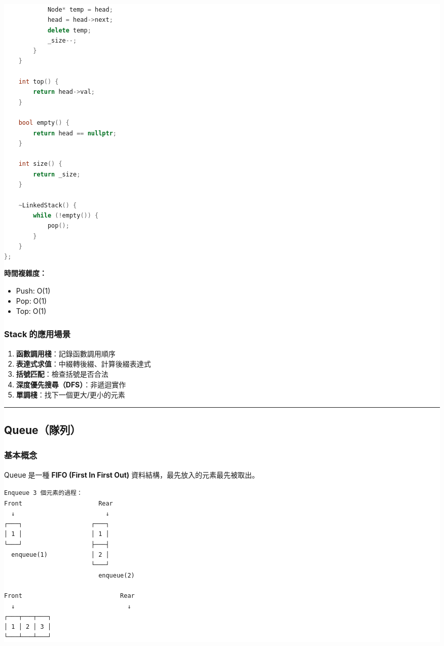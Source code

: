 ```cpp
            Node* temp = head;
            head = head->next;
            delete temp;
            _size--;
        }
    }

    int top() {
        return head->val;
    }

    bool empty() {
        return head == nullptr;
    }

    int size() {
        return _size;
    }

    ~LinkedStack() {
        while (!empty()) {
            pop();
        }
    }
};
```

**時間複雜度：**
- Push: O(1)
- Pop: O(1)
- Top: O(1)

### Stack 的應用場景

1. **函數調用棧**：記錄函數調用順序
2. **表達式求值**：中綴轉後綴、計算後綴表達式
3. **括號匹配**：檢查括號是否合法
4. **深度優先搜尋（DFS）**：非遞迴實作
5. **單調棧**：找下一個更大/更小的元素

---

## Queue（隊列）

### 基本概念

Queue 是一種 **FIFO (First In First Out)** 資料結構，最先放入的元素最先被取出。

```
Enqueue 3 個元素的過程：
Front                     Rear
  ↓                         ↓
┌───┐                   ┌───┐
│ 1 │                   │ 1 │
└───┘                   ├───┤
  enqueue(1)            │ 2 │
                        └───┘
                          enqueue(2)

Front                           Rear
  ↓                               ↓
┌───┬───┬───┐
│ 1 │ 2 │ 3 │
└───┴───┴───┘
```